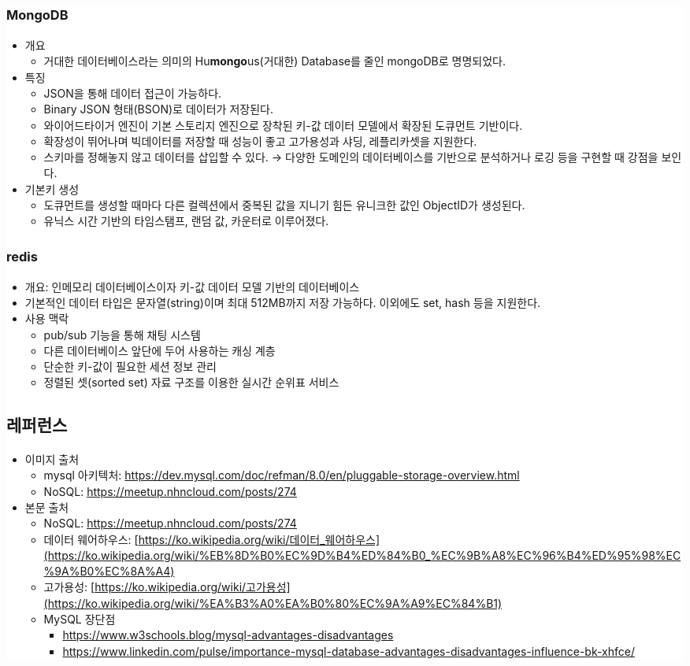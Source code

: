 ### MongoDB

- 개요
    - 거대한 데이터베이스라는 의미의 Hu**mongo**us(거대한) Database를 줄인 mongoDB로 명명되었다.
- 특징
    - JSON을 통해 데이터 접근이 가능하다.
    - Binary JSON 형태(BSON)로 데이터가 저장된다.
    - 와이어드타이거 엔진이 기본 스토리지 엔진으로 장착된 키-값 데이터 모델에서 확장된 도큐먼트 기반이다.
    - 확장성이 뛰어나며 빅데이터를 저장할 때 성능이 좋고 고가용성과 샤딩, 레플리카셋을 지원한다.
    - 스키마를 정해놓지 않고 데이터를 삽입할 수 있다. → 다양한 도메인의 데이터베이스를 기반으로 분석하거나 로깅 등을 구현할 때 강점을 보인다.
- 기본키 생성
    - 도큐먼트를 생성할 때마다 다른 컬렉션에서 중복된 값을 지니기 힘든 유니크한 값인 ObjectID가 생성된다.
    - 유닉스 시간 기반의 타임스탬프, 랜덤 값, 카운터로 이루어졌다.

### redis

- 개요: 인메모리 데이터베이스이자 키-값 데이터 모델 기반의 데이터베이스
- 기본적인 데이터 타입은 문자열(string)이며 최대 512MB까지 저장 가능하다. 이외에도 set, hash 등을 지원한다.
- 사용 맥락
    - pub/sub 기능을 통해 채팅 시스템
    - 다른 데이터베이스 앞단에 두어 사용하는 캐싱 계층
    - 단순한 키-값이 필요한 세션 정보 관리
    - 정렬된 셋(sorted set) 자료 구조를 이용한 실시간 순위표 서비스

## 레퍼런스

- 이미지 출처
    - mysql 아키텍처: https://dev.mysql.com/doc/refman/8.0/en/pluggable-storage-overview.html
    - NoSQL: https://meetup.nhncloud.com/posts/274
- 본문 출처
    - NoSQL: https://meetup.nhncloud.com/posts/274
    - 데이터 웨어하우스: [https://ko.wikipedia.org/wiki/데이터_웨어하우스](https://ko.wikipedia.org/wiki/%EB%8D%B0%EC%9D%B4%ED%84%B0_%EC%9B%A8%EC%96%B4%ED%95%98%EC%9A%B0%EC%8A%A4)
    - 고가용성: [https://ko.wikipedia.org/wiki/고가용성](https://ko.wikipedia.org/wiki/%EA%B3%A0%EA%B0%80%EC%9A%A9%EC%84%B1)
    - MySQL 장단점
        - https://www.w3schools.blog/mysql-advantages-disadvantages
        - https://www.linkedin.com/pulse/importance-mysql-database-advantages-disadvantages-influence-bk-xhfce/